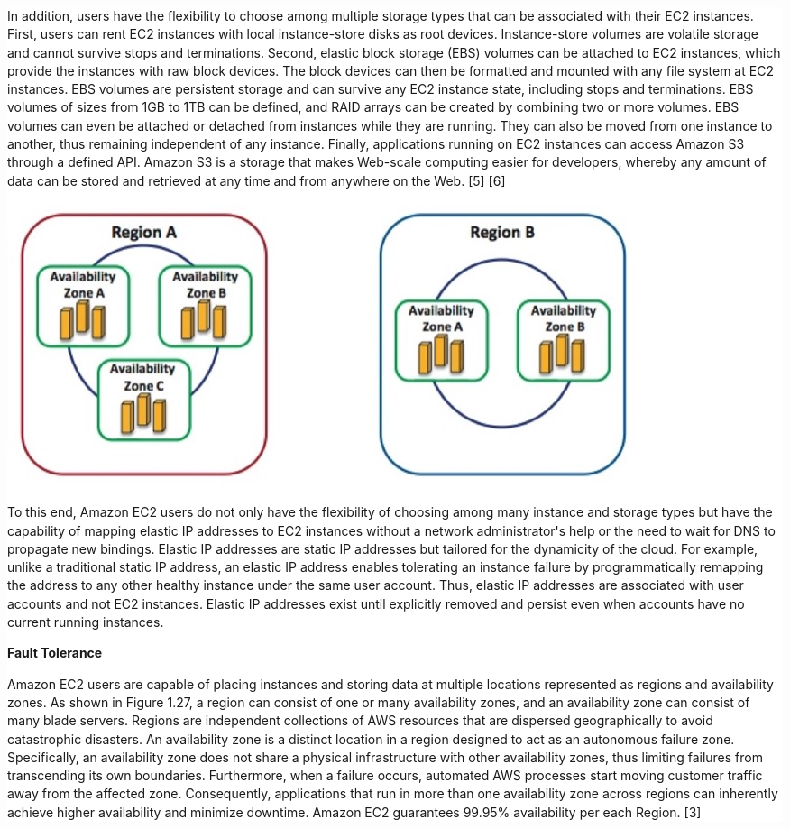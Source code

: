 In addition, users have the flexibility to choose among multiple storage types that can be associated with their EC2 instances. First, users can rent EC2 instances with local instance-store disks as root devices. Instance-store volumes are volatile storage and cannot survive stops and terminations. Second, elastic block storage (EBS) volumes can be attached to EC2 instances, which provide the instances with raw block devices. The block devices can then be formatted and mounted with any file system at EC2 instances. EBS volumes are persistent storage and can survive any EC2 instance state, including stops and terminations. EBS volumes of sizes from 1GB to 1TB can be defined, and RAID arrays can be created by combining two or more volumes. EBS volumes can even be attached or detached from instances while they are running. They can also be moved from one instance to another, thus remaining independent of any instance. Finally, applications running on EC2 instances can access Amazon S3 through a defined API. Amazon S3 is a storage that makes Web-scale computing easier for developers, whereby any amount of data can be stored and retrieved at any time and from anywhere on the Web. [5] [6]

![Figure 3.33: Regions and availability zones in AWS cloud platform. Regions are geographically dispersed to avoid disasters. Availability zones are engineered as autonomous failure zones within regions.](/images/14556013776551.jpg)

To this end, Amazon EC2 users do not only have the flexibility of choosing among many instance and storage types but have the capability of mapping elastic IP addresses to EC2 instances without a network administrator's help or the need to wait for DNS to propagate new bindings. Elastic IP addresses are static IP addresses but tailored for the dynamicity of the cloud. For example, unlike a traditional static IP address, an elastic IP address enables tolerating an instance failure by programmatically remapping the address to any other healthy instance under the same user account. Thus, elastic IP addresses are associated with user accounts and not EC2 instances. Elastic IP addresses exist until explicitly removed and persist even when accounts have no current running instances.

**Fault Tolerance**

Amazon EC2 users are capable of placing instances and storing data at multiple locations represented as regions and availability zones. As shown in Figure 1.27, a region can consist of one or many availability zones, and an availability zone can consist of many blade servers. Regions are independent collections of AWS resources that are dispersed geographically to avoid catastrophic disasters. An availability zone is a distinct location in a region designed to act as an autonomous failure zone. Specifically, an availability zone does not share a physical infrastructure with other availability zones, thus limiting failures from transcending its own boundaries. Furthermore, when a failure occurs, automated AWS processes start moving customer traffic away from the affected zone. Consequently, applications that run in more than one availability zone across regions can inherently achieve higher availability and minimize downtime. Amazon EC2 guarantees 99.95% availability per each Region. [3]
